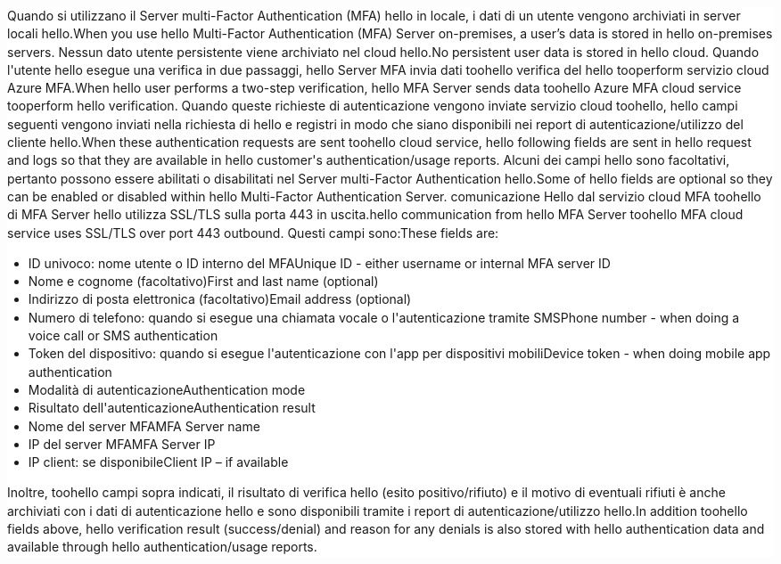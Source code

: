 <span data-ttu-id="9740f-246">Quando si utilizzano il Server multi-Factor Authentication (MFA) hello in locale, i dati di un utente vengono archiviati in server locali hello.</span><span class="sxs-lookup"><span data-stu-id="9740f-246">When you use hello Multi-Factor Authentication (MFA) Server on-premises, a user’s data is stored in hello on-premises servers.</span></span> <span data-ttu-id="9740f-247">Nessun dato utente persistente viene archiviato nel cloud hello.</span><span class="sxs-lookup"><span data-stu-id="9740f-247">No persistent user data is stored in hello cloud.</span></span> <span data-ttu-id="9740f-248">Quando l'utente hello esegue una verifica in due passaggi, hello Server MFA invia dati toohello verifica del hello tooperform servizio cloud Azure MFA.</span><span class="sxs-lookup"><span data-stu-id="9740f-248">When hello user performs a two-step verification, hello MFA Server sends data toohello Azure MFA cloud service tooperform hello verification.</span></span> <span data-ttu-id="9740f-249">Quando queste richieste di autenticazione vengono inviate servizio cloud toohello, hello campi seguenti vengono inviati nella richiesta di hello e registri in modo che siano disponibili nei report di autenticazione/utilizzo del cliente hello.</span><span class="sxs-lookup"><span data-stu-id="9740f-249">When these authentication requests are sent toohello cloud service, hello following fields are sent in hello request and logs so that they are available in hello customer's authentication/usage reports.</span></span> <span data-ttu-id="9740f-250">Alcuni dei campi hello sono facoltativi, pertanto possono essere abilitati o disabilitati nel Server multi-Factor Authentication hello.</span><span class="sxs-lookup"><span data-stu-id="9740f-250">Some of hello fields are optional so they can be enabled or disabled within hello Multi-Factor Authentication Server.</span></span> <span data-ttu-id="9740f-251">comunicazione Hello dal servizio cloud MFA toohello di MFA Server hello utilizza SSL/TLS sulla porta 443 in uscita.</span><span class="sxs-lookup"><span data-stu-id="9740f-251">hello communication from hello MFA Server toohello MFA cloud service uses SSL/TLS over port 443 outbound.</span></span> <span data-ttu-id="9740f-252">Questi campi sono:</span><span class="sxs-lookup"><span data-stu-id="9740f-252">These fields are:</span></span>

* <span data-ttu-id="9740f-253">ID univoco: nome utente o ID interno del MFA</span><span class="sxs-lookup"><span data-stu-id="9740f-253">Unique ID - either username or internal MFA server ID</span></span>
* <span data-ttu-id="9740f-254">Nome e cognome (facoltativo)</span><span class="sxs-lookup"><span data-stu-id="9740f-254">First and last name (optional)</span></span>
* <span data-ttu-id="9740f-255">Indirizzo di posta elettronica (facoltativo)</span><span class="sxs-lookup"><span data-stu-id="9740f-255">Email address (optional)</span></span>
* <span data-ttu-id="9740f-256">Numero di telefono: quando si esegue una chiamata vocale o l'autenticazione tramite SMS</span><span class="sxs-lookup"><span data-stu-id="9740f-256">Phone number - when doing a voice call or SMS authentication</span></span>
* <span data-ttu-id="9740f-257">Token del dispositivo: quando si esegue l'autenticazione con l'app per dispositivi mobili</span><span class="sxs-lookup"><span data-stu-id="9740f-257">Device token - when doing mobile app authentication</span></span>
* <span data-ttu-id="9740f-258">Modalità di autenticazione</span><span class="sxs-lookup"><span data-stu-id="9740f-258">Authentication mode</span></span>
* <span data-ttu-id="9740f-259">Risultato dell'autenticazione</span><span class="sxs-lookup"><span data-stu-id="9740f-259">Authentication result</span></span>
* <span data-ttu-id="9740f-260">Nome del server MFA</span><span class="sxs-lookup"><span data-stu-id="9740f-260">MFA Server name</span></span>
* <span data-ttu-id="9740f-261">IP del server MFA</span><span class="sxs-lookup"><span data-stu-id="9740f-261">MFA Server IP</span></span>
* <span data-ttu-id="9740f-262">IP client: se disponibile</span><span class="sxs-lookup"><span data-stu-id="9740f-262">Client IP – if available</span></span>

<span data-ttu-id="9740f-263">Inoltre, toohello campi sopra indicati, il risultato di verifica hello (esito positivo/rifiuto) e il motivo di eventuali rifiuti è anche archiviati con i dati di autenticazione hello e sono disponibili tramite i report di autenticazione/utilizzo hello.</span><span class="sxs-lookup"><span data-stu-id="9740f-263">In addition toohello fields above, hello verification result (success/denial) and reason for any denials is also stored with hello authentication data and available through hello authentication/usage reports.</span></span>
